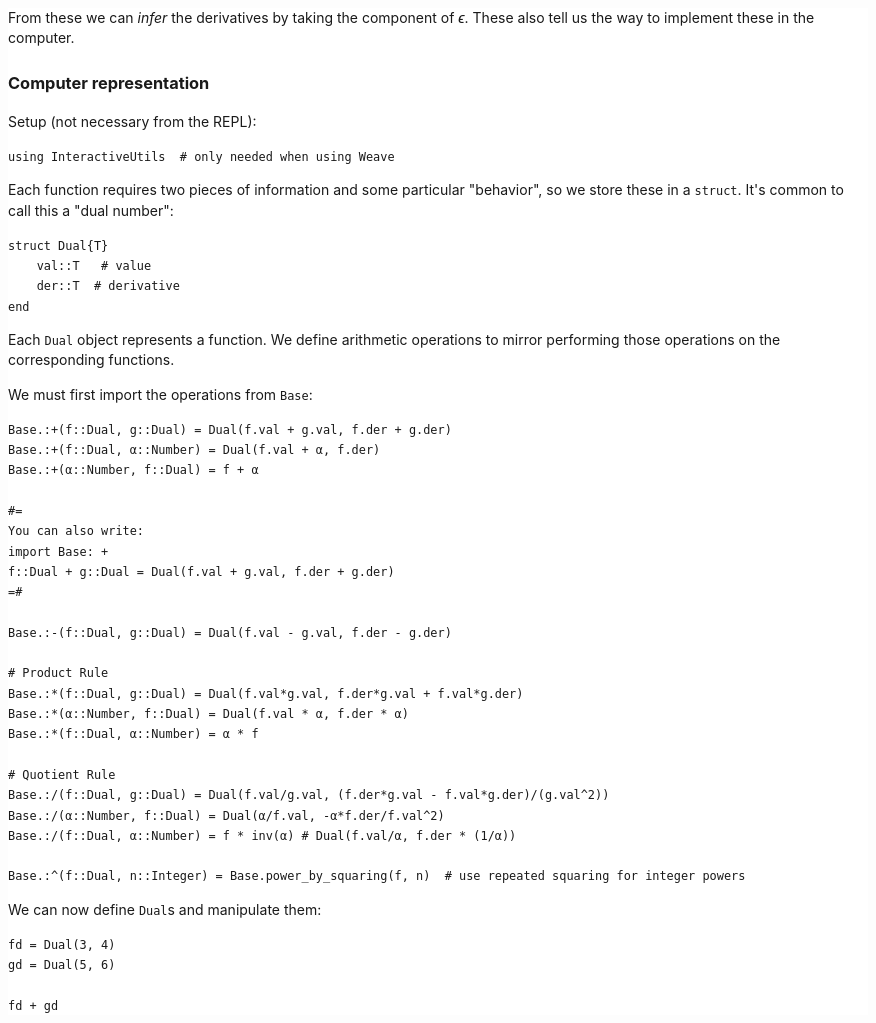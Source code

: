 From these we can *infer* the derivatives by taking the component of $\epsilon$.
These also tell us the way to implement these in the computer.

### Computer representation

Setup (not necessary from the REPL):

```!
using InteractiveUtils  # only needed when using Weave
```

Each function requires two pieces of information and some particular "behavior",
so we store these in a `struct`. It's common to call this a "dual number":

```!
struct Dual{T}
    val::T   # value
    der::T  # derivative
end
```

Each `Dual` object represents a function. We define arithmetic operations to
mirror performing those operations on the corresponding functions.

We must first import the operations from `Base`:

```!
Base.:+(f::Dual, g::Dual) = Dual(f.val + g.val, f.der + g.der)
Base.:+(f::Dual, α::Number) = Dual(f.val + α, f.der)
Base.:+(α::Number, f::Dual) = f + α

#=
You can also write:
import Base: +
f::Dual + g::Dual = Dual(f.val + g.val, f.der + g.der)
=#

Base.:-(f::Dual, g::Dual) = Dual(f.val - g.val, f.der - g.der)

# Product Rule
Base.:*(f::Dual, g::Dual) = Dual(f.val*g.val, f.der*g.val + f.val*g.der)
Base.:*(α::Number, f::Dual) = Dual(f.val * α, f.der * α)
Base.:*(f::Dual, α::Number) = α * f

# Quotient Rule
Base.:/(f::Dual, g::Dual) = Dual(f.val/g.val, (f.der*g.val - f.val*g.der)/(g.val^2))
Base.:/(α::Number, f::Dual) = Dual(α/f.val, -α*f.der/f.val^2)
Base.:/(f::Dual, α::Number) = f * inv(α) # Dual(f.val/α, f.der * (1/α))

Base.:^(f::Dual, n::Integer) = Base.power_by_squaring(f, n)  # use repeated squaring for integer powers
```

We can now define `Dual`s and manipulate them:

```!
fd = Dual(3, 4)
gd = Dual(5, 6)

fd + gd
```
